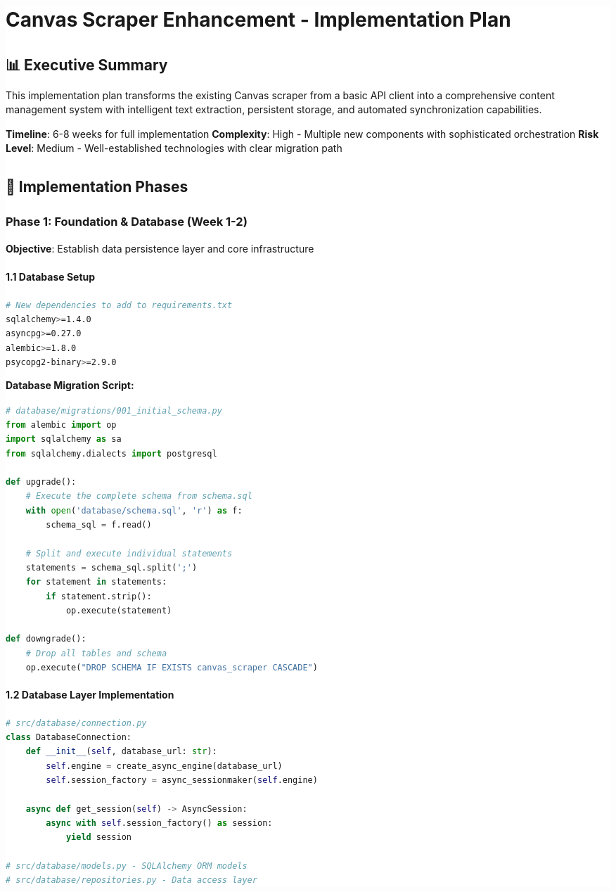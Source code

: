 # Canvas Scraper Enhancement - Implementation Plan

## 📊 Executive Summary

This implementation plan transforms the existing Canvas scraper from a basic API client into a comprehensive content management system with intelligent text extraction, persistent storage, and automated synchronization capabilities.

**Timeline**: 6-8 weeks for full implementation
**Complexity**: High - Multiple new components with sophisticated orchestration
**Risk Level**: Medium - Well-established technologies with clear migration path

## 🎯 Implementation Phases

### Phase 1: Foundation & Database (Week 1-2)
**Objective**: Establish data persistence layer and core infrastructure

#### 1.1 Database Setup
```bash
# New dependencies to add to requirements.txt
sqlalchemy>=1.4.0
asyncpg>=0.27.0
alembic>=1.8.0
psycopg2-binary>=2.9.0
```

**Database Migration Script:**
```python
# database/migrations/001_initial_schema.py
from alembic import op
import sqlalchemy as sa
from sqlalchemy.dialects import postgresql

def upgrade():
    # Execute the complete schema from schema.sql
    with open('database/schema.sql', 'r') as f:
        schema_sql = f.read()
    
    # Split and execute individual statements
    statements = schema_sql.split(';')
    for statement in statements:
        if statement.strip():
            op.execute(statement)

def downgrade():
    # Drop all tables and schema
    op.execute("DROP SCHEMA IF EXISTS canvas_scraper CASCADE")
```

#### 1.2 Database Layer Implementation
```python
# src/database/connection.py
class DatabaseConnection:
    def __init__(self, database_url: str):
        self.engine = create_async_engine(database_url)
        self.session_factory = async_sessionmaker(self.engine)
    
    async def get_session(self) -> AsyncSession:
        async with self.session_factory() as session:
            yield session

# src/database/models.py - SQLAlchemy ORM models
# src/database/repositories.py - Data access layer
```